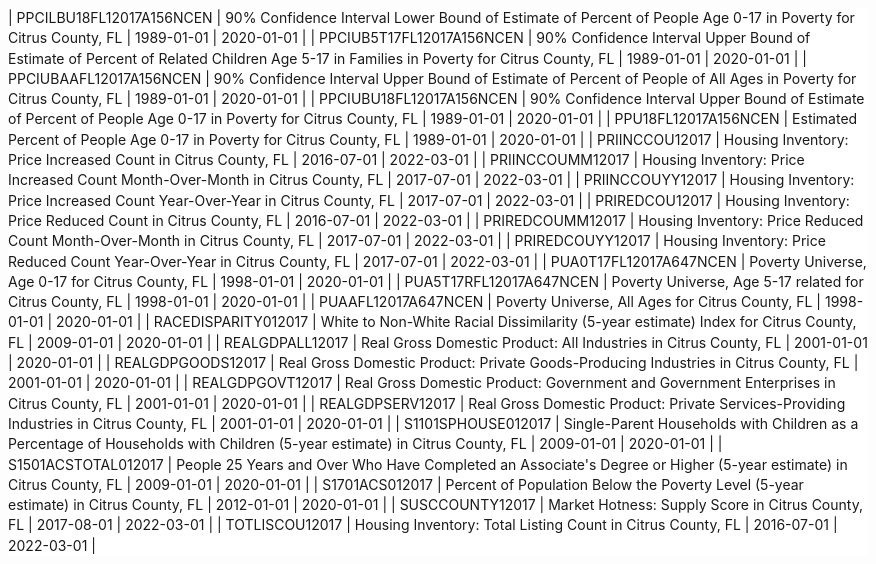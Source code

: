 | PPCILBU18FL12017A156NCEN  | 90% Confidence Interval Lower Bound of Estimate of Percent of People Age 0-17 in Poverty for Citrus County, FL                                                             | 1989-01-01          | 2020-01-01        |
| PPCIUB5T17FL12017A156NCEN | 90% Confidence Interval Upper Bound of Estimate of Percent of Related Children Age 5-17 in Families in Poverty for Citrus County, FL                                       | 1989-01-01          | 2020-01-01        |
| PPCIUBAAFL12017A156NCEN   | 90% Confidence Interval Upper Bound of Estimate of Percent of People of All Ages in Poverty for Citrus County, FL                                                          | 1989-01-01          | 2020-01-01        |
| PPCIUBU18FL12017A156NCEN  | 90% Confidence Interval Upper Bound of Estimate of Percent of People Age 0-17 in Poverty for Citrus County, FL                                                             | 1989-01-01          | 2020-01-01        |
| PPU18FL12017A156NCEN      | Estimated Percent of People Age 0-17 in Poverty for Citrus County, FL                                                                                                      | 1989-01-01          | 2020-01-01        |
| PRIINCCOU12017            | Housing Inventory: Price Increased Count in Citrus County, FL                                                                                                              | 2016-07-01          | 2022-03-01        |
| PRIINCCOUMM12017          | Housing Inventory: Price Increased Count Month-Over-Month in Citrus County, FL                                                                                             | 2017-07-01          | 2022-03-01        |
| PRIINCCOUYY12017          | Housing Inventory: Price Increased Count Year-Over-Year in Citrus County, FL                                                                                               | 2017-07-01          | 2022-03-01        |
| PRIREDCOU12017            | Housing Inventory: Price Reduced Count in Citrus County, FL                                                                                                                | 2016-07-01          | 2022-03-01        |
| PRIREDCOUMM12017          | Housing Inventory: Price Reduced Count Month-Over-Month in Citrus County, FL                                                                                               | 2017-07-01          | 2022-03-01        |
| PRIREDCOUYY12017          | Housing Inventory: Price Reduced Count Year-Over-Year in Citrus County, FL                                                                                                 | 2017-07-01          | 2022-03-01        |
| PUA0T17FL12017A647NCEN    | Poverty Universe, Age 0-17 for Citrus County, FL                                                                                                                           | 1998-01-01          | 2020-01-01        |
| PUA5T17RFL12017A647NCEN   | Poverty Universe, Age 5-17 related for Citrus County, FL                                                                                                                   | 1998-01-01          | 2020-01-01        |
| PUAAFL12017A647NCEN       | Poverty Universe, All Ages for Citrus County, FL                                                                                                                           | 1998-01-01          | 2020-01-01        |
| RACEDISPARITY012017       | White to Non-White Racial Dissimilarity (5-year estimate) Index for Citrus County, FL                                                                                      | 2009-01-01          | 2020-01-01        |
| REALGDPALL12017           | Real Gross Domestic Product: All Industries in Citrus County, FL                                                                                                           | 2001-01-01          | 2020-01-01        |
| REALGDPGOODS12017         | Real Gross Domestic Product: Private Goods-Producing Industries in Citrus County, FL                                                                                       | 2001-01-01          | 2020-01-01        |
| REALGDPGOVT12017          | Real Gross Domestic Product: Government and Government Enterprises in Citrus County, FL                                                                                    | 2001-01-01          | 2020-01-01        |
| REALGDPSERV12017          | Real Gross Domestic Product: Private Services-Providing Industries in Citrus County, FL                                                                                    | 2001-01-01          | 2020-01-01        |
| S1101SPHOUSE012017        | Single-Parent Households with Children as a Percentage of Households with Children (5-year estimate) in Citrus County, FL                                                  | 2009-01-01          | 2020-01-01        |
| S1501ACSTOTAL012017       | People 25 Years and Over Who Have Completed an Associate's Degree or Higher (5-year estimate) in Citrus County, FL                                                         | 2009-01-01          | 2020-01-01        |
| S1701ACS012017            | Percent of Population Below the Poverty Level (5-year estimate) in Citrus County, FL                                                                                       | 2012-01-01          | 2020-01-01        |
| SUSCCOUNTY12017           | Market Hotness: Supply Score in Citrus County, FL                                                                                                                          | 2017-08-01          | 2022-03-01        |
| TOTLISCOU12017            | Housing Inventory: Total Listing Count in Citrus County, FL                                                                                                                | 2016-07-01          | 2022-03-01        |